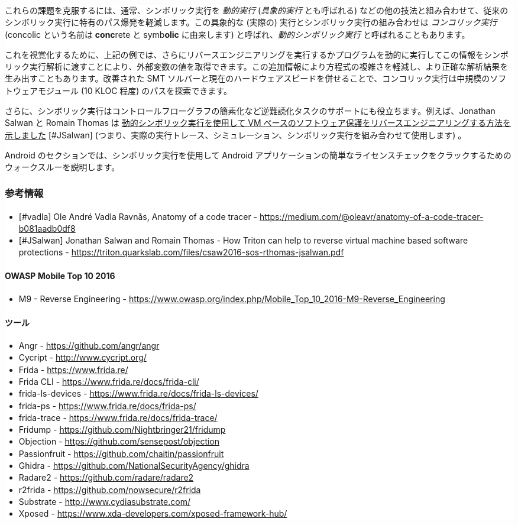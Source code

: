 これらの課題を克服するには、通常、シンボリック実行を _動的実行_ (_具象的実行_ とも呼ばれる) などの他の技法と組み合わせて、従来のシンボリック実行に特有のパス爆発を軽減します。この具象的な (実際の) 実行とシンボリック実行の組み合わせは _コンコリック実行_ (concolic という名前は **conc**rete と symb**olic** に由来します) と呼ばれ、*動的シンボリック実行* と呼ばれることもあります。

これを視覚化するために、上記の例では、さらにリバースエンジニアリングを実行するかプログラムを動的に実行してこの情報をシンボリック実行解析に渡すことにより、外部変数の値を取得できます。この追加情報により方程式の複雑さを軽減し、より正確な解析結果を生み出すこともあります。改善された SMT ソルバーと現在のハードウェアスピードを併せることで、コンコリック実行は中規模のソフトウェアモジュール (10 KLOC 程度) のパスを探索できます。

さらに、シンボリック実行はコントロールフローグラフの簡素化など逆難読化タスクのサポートにも役立ちます。例えば、Jonathan Salwan と Romain Thomas は [動的シンボリック実行を使用して VM ベースのソフトウェア保護をリバースエンジニアリングする方法を示しました](https://triton.quarkslab.com/files/csaw2016-sos-rthomas-jsalwan.pdf "Jonathan Salwan and Romain Thomas: How Triton can help to reverse virtual machine based software protections") [#JSalwan] (つまり、実際の実行トレース、シミュレーション、シンボリック実行を組み合わせて使用します) 。

Android のセクションでは、シンボリック実行を使用して Android アプリケーションの簡単なライセンスチェックをクラックするためのウォークスルーを説明します。

### 参考情報

- [#vadla] Ole André Vadla Ravnås, Anatomy of a code tracer - <https://medium.com/@oleavr/anatomy-of-a-code-tracer-b081aadb0df8>
- [#JSalwan] Jonathan Salwan and Romain Thomas - How Triton can help to reverse virtual machine based software protections - <https://triton.quarkslab.com/files/csaw2016-sos-rthomas-jsalwan.pdf>

#### OWASP Mobile Top 10 2016

- M9 - Reverse Engineering - <https://www.owasp.org/index.php/Mobile_Top_10_2016-M9-Reverse_Engineering>

#### ツール

- Angr - <https://github.com/angr/angr>
- Cycript - <http://www.cycript.org/>
- Frida - <https://www.frida.re/>
- Frida CLI - <https://www.frida.re/docs/frida-cli/>
- frida-ls-devices - <https://www.frida.re/docs/frida-ls-devices/>
- frida-ps - <https://www.frida.re/docs/frida-ps/>
- frida-trace - <https://www.frida.re/docs/frida-trace/>
- Fridump - <https://github.com/Nightbringer21/fridump>
- Objection - <https://github.com/sensepost/objection>
- Passionfruit - <https://github.com/chaitin/passionfruit>
- Ghidra - <https://github.com/NationalSecurityAgency/ghidra>
- Radare2 - <https://github.com/radare/radare2>
- r2frida - <https://github.com/nowsecure/r2frida>
- Substrate - <http://www.cydiasubstrate.com/>
- Xposed - <https://www.xda-developers.com/xposed-framework-hub/>
